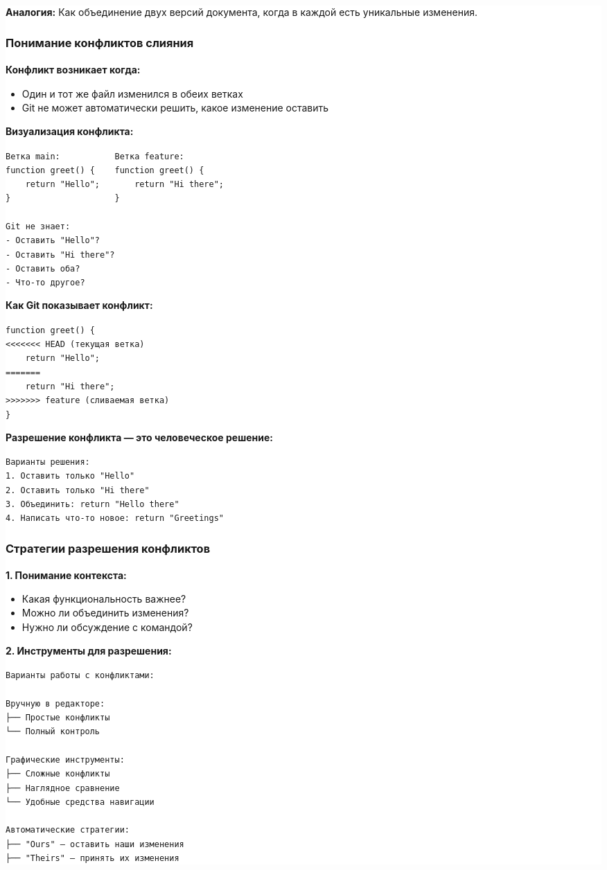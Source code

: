 **Аналогия:** Как объединение двух версий документа, когда в каждой есть уникальные изменения.

### Понимание конфликтов слияния

**Конфликт возникает когда:**
- Один и тот же файл изменился в обеих ветках
- Git не может автоматически решить, какое изменение оставить

**Визуализация конфликта:**

```
Ветка main:           Ветка feature:
function greet() {    function greet() {
    return "Hello";       return "Hi there";
}                     }

Git не знает:
- Оставить "Hello"?
- Оставить "Hi there"?  
- Оставить оба?
- Что-то другое?
```

**Как Git показывает конфликт:**

```
function greet() {
<<<<<<< HEAD (текущая ветка)
    return "Hello";
=======
    return "Hi there";
>>>>>>> feature (сливаемая ветка)
}
```

**Разрешение конфликта — это человеческое решение:**

```
Варианты решения:
1. Оставить только "Hello"
2. Оставить только "Hi there"  
3. Объединить: return "Hello there"
4. Написать что-то новое: return "Greetings"
```

### Стратегии разрешения конфликтов

**1. Понимание контекста:**
- Какая функциональность важнее?
- Можно ли объединить изменения?
- Нужно ли обсуждение с командой?

**2. Инструменты для разрешения:**
```
Варианты работы с конфликтами:

Вручную в редакторе:
├── Простые конфликты
└── Полный контроль

Графические инструменты:
├── Сложные конфликты
├── Наглядное сравнение
└── Удобные средства навигации

Автоматические стратегии:
├── "Ours" — оставить наши изменения
├── "Theirs" — принять их изменения  
```